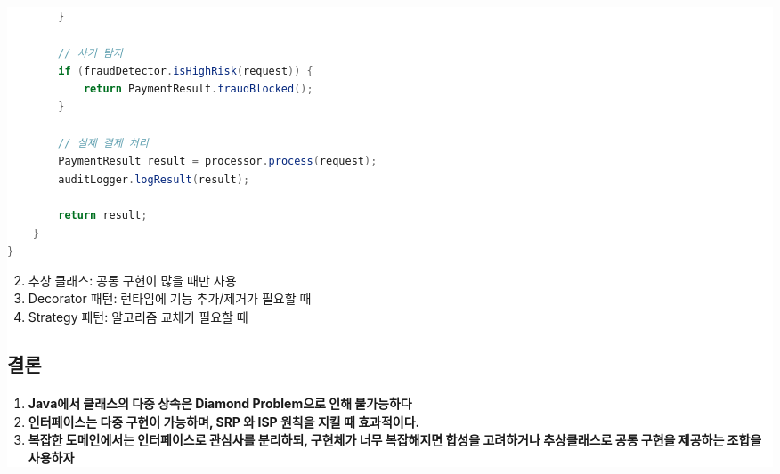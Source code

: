```java
        }
        
        // 사기 탐지
        if (fraudDetector.isHighRisk(request)) {
            return PaymentResult.fraudBlocked();
        }
        
        // 실제 결제 처리
        PaymentResult result = processor.process(request);
        auditLogger.logResult(result);
        
        return result;
    }
}
```

2. 추상 클래스: 공통 구현이 많을 때만 사용
3. Decorator 패턴: 런타임에 기능 추가/제거가 필요할 때
4. Strategy 패턴: 알고리즘 교체가 필요할 때


## 결론
1. **Java에서 클래스의 다중 상속은 Diamond Problem으로 인해 불가능하다**
2. **인터페이스는 다중 구현이 가능하며, SRP 와 ISP 원칙을 지킬 때 효과적이다.**
3. **복잡한 도메인에서는 인터페이스로 관심사를 분리하되, 구현체가 너무 복잡해지면 합성을 고려하거나 추상클래스로 공통 구현을 제공하는 조합을 사용하자**


